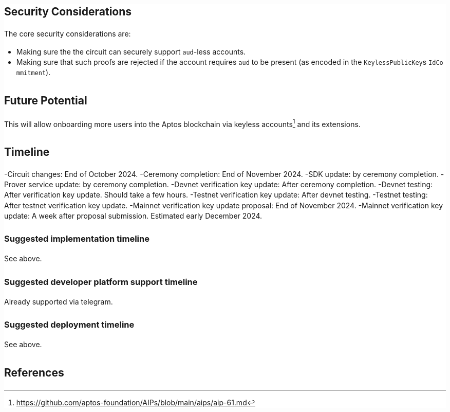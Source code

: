## Security Considerations

The core security considerations are:
- Making sure the the circuit can securely support `aud`-less accounts.
- Making sure that such proofs are rejected if the account requires `aud` to be present (as encoded in the `KeylessPublicKey`s `IdCommitment`).

## Future Potential

This will allow onboarding more users into the Aptos blockchain via keyless accounts[^aip-61] and its extensions.

## Timeline

-Circuit changes: End of October 2024.
-Ceremony completion: End of November 2024.
-SDK update: by ceremony completion.
-Prover service update: by ceremony completion.
-Devnet verification key update: After ceremony completion.
-Devnet testing: After verification key update. Should take a few hours.
-Testnet verification key update: After devnet testing.
-Testnet testing: After testnet verification key update.
-Mainnet verification key update proposal: End of November 2024.
-Mainnet verification key update: A week after proposal submission. Estimated early December 2024.

### Suggested implementation timeline

See above.

### Suggested developer platform support timeline

Already supported via telegram.

### Suggested deployment timeline

See above.

## References

[^aip-61]: https://github.com/aptos-foundation/AIPs/blob/main/aips/aip-61.md
[^aip-67]: https://github.com/aptos-foundation/AIPs/blob/main/aips/aip-67.md
[^aip-75]: https://github.com/aptos-foundation/AIPs/blob/main/aips/aip-75.md
[^aip-81]: https://github.com/aptos-foundation/AIPs/blob/main/aips/aip-81.md
[^aip-61-recovery]: https://github.com/aptos-foundation/AIPs/blob/main/aips/aip-61.md#recovery-service
[^jwks]: https://appleid.apple.com/.well-known/openid-configuration
[^passkeys]: https://github.com/aptos-foundation/AIPs/blob/main/aips/aip-66.md
[^ppid]: https://openid.net/specs/openid-connect-core-1_0.html#Terminology
